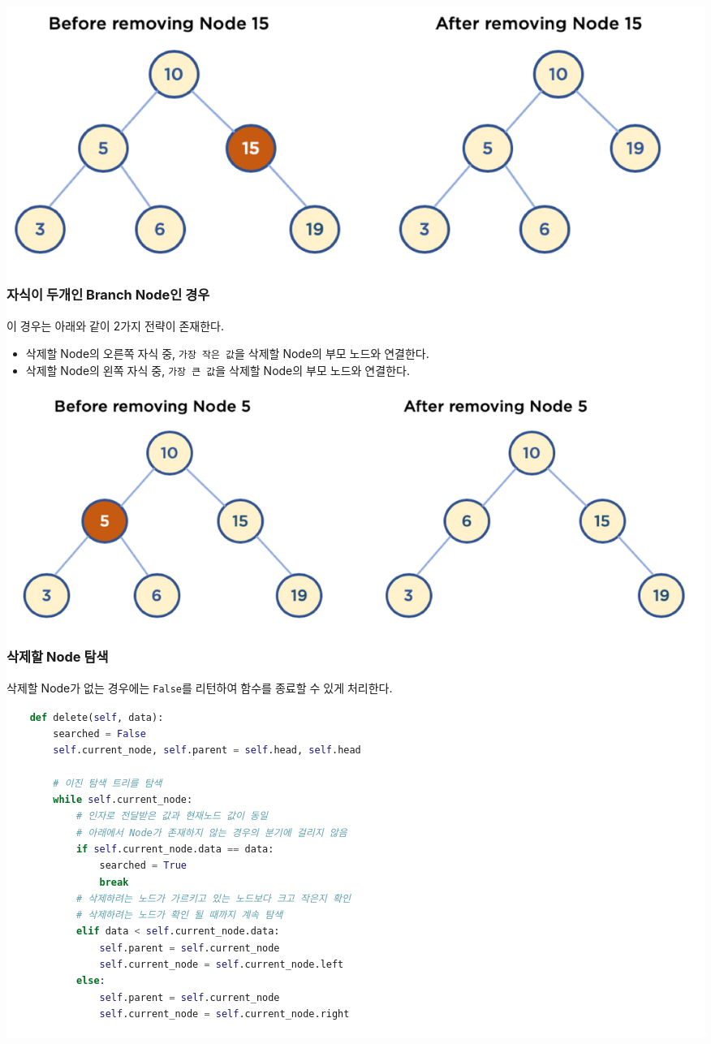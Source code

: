 ![Alt text](../../resources/tree_remove_child-001.png)

### 자식이 두개인 Branch Node인 경우
이 경우는 아래와 같이 2가지 전략이 존재한다.
- 삭제할 Node의 오른쪽 자식 중, `가장 작은 값`을 삭제할 Node의 부모 노드와 연결한다.
- 삭제할 Node의 왼쪽 자식 중, `가장 큰 값`을 삭제할 Node의 부모 노드와 연결한다.

![Alt text](../../resources/tree_remove_child-002.png)

### 삭제할 Node 탐색
삭제할 Node가 없는 경우에는 `False`를 리턴하여 함수를 종료할 수 있게 처리한다.
```python
    def delete(self, data):
        searched = False
        self.current_node, self.parent = self.head, self.head

        # 이진 탐색 트리를 탐색
        while self.current_node:
            # 인자로 전달받은 값과 현재노드 값이 동일
            # 아래에서 Node가 존재하지 않는 경우의 분기에 걸리지 않음
            if self.current_node.data == data:
                searched = True
                break
            # 삭제하려는 노드가 가르키고 있는 노드보다 크고 작은지 확인
            # 삭제하려는 노드가 확인 될 때까지 계속 탐색
            elif data < self.current_node.data:
                self.parent = self.current_node
                self.current_node = self.current_node.left
            else:
                self.parent = self.current_node
                self.current_node = self.current_node.right
                
```